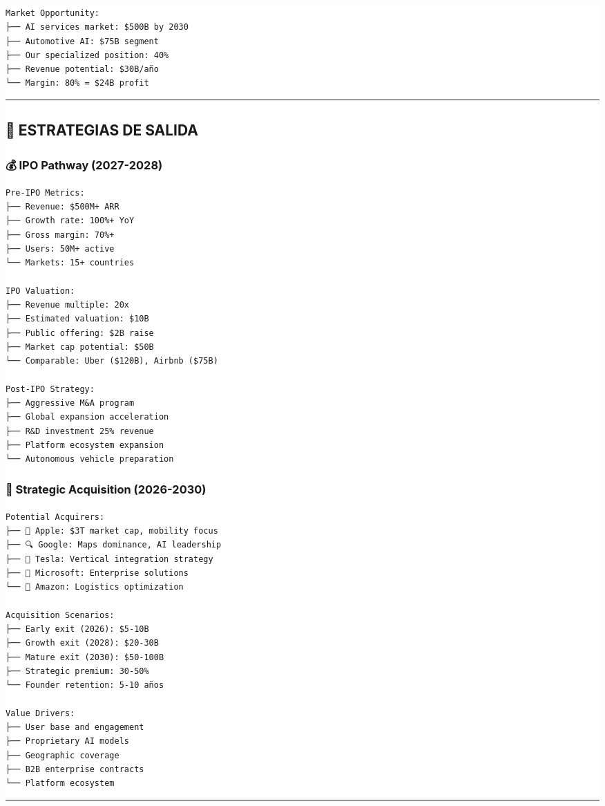 ```
Market Opportunity:
├── AI services market: $500B by 2030
├── Automotive AI: $75B segment
├── Our specialized position: 40%
├── Revenue potential: $30B/año
└── Margin: 80% = $24B profit
```

---

## 🎯 ESTRATEGIAS DE SALIDA

### **💰 IPO Pathway (2027-2028)**
```
Pre-IPO Metrics:
├── Revenue: $500M+ ARR
├── Growth rate: 100%+ YoY
├── Gross margin: 70%+
├── Users: 50M+ active
└── Markets: 15+ countries

IPO Valuation:
├── Revenue multiple: 20x
├── Estimated valuation: $10B
├── Public offering: $2B raise
├── Market cap potential: $50B
└── Comparable: Uber ($120B), Airbnb ($75B)

Post-IPO Strategy:
├── Aggressive M&A program
├── Global expansion acceleration
├── R&D investment 25% revenue
├── Platform ecosystem expansion
└── Autonomous vehicle preparation
```

### **🏢 Strategic Acquisition (2026-2030)**
```
Potential Acquirers:
├── 🍎 Apple: $3T market cap, mobility focus
├── 🔍 Google: Maps dominance, AI leadership
├── 🚗 Tesla: Vertical integration strategy
├── 🏢 Microsoft: Enterprise solutions
└── 🛒 Amazon: Logistics optimization

Acquisition Scenarios:
├── Early exit (2026): $5-10B
├── Growth exit (2028): $20-30B
├── Mature exit (2030): $50-100B
├── Strategic premium: 30-50%
└── Founder retention: 5-10 años

Value Drivers:
├── User base and engagement
├── Proprietary AI models
├── Geographic coverage
├── B2B enterprise contracts
└── Platform ecosystem
```

---